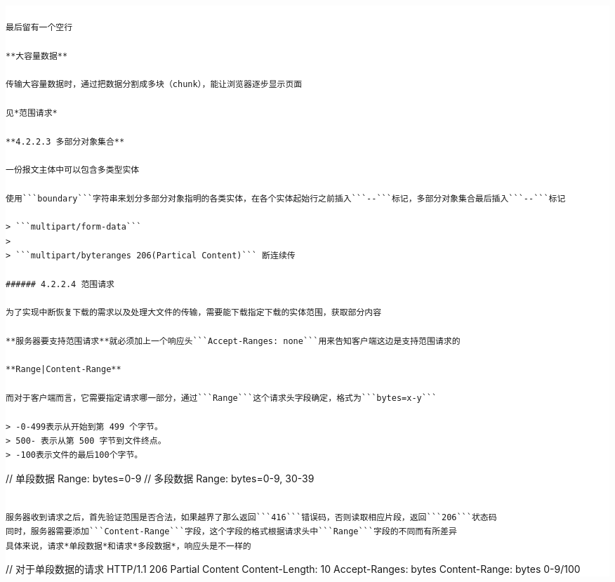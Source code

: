 ```

最后留有一个空行

**大容量数据**

传输大容量数据时，通过把数据分割成多块（chunk），能让浏览器逐步显示页面

见*范围请求*

**4.2.2.3 多部分对象集合**

一份报文主体中可以包含多类型实体

使用```boundary```字符串来划分多部分对象指明的各类实体，在各个实体起始行之前插入```--```标记，多部分对象集合最后插入```--```标记

> ```multipart/form-data```
>
> ```multipart/byteranges 206(Partical Content)``` 断连续传

###### 4.2.2.4 范围请求

为了实现中断恢复下载的需求以及处理大文件的传输，需要能下载指定下载的实体范围，获取部分内容

**服务器要支持范围请求**就必须加上一个响应头```Accept-Ranges: none```用来告知客户端这边是支持范围请求的

**Range|Content-Range**

而对于客户端而言，它需要指定请求哪一部分，通过```Range```这个请求头字段确定，格式为```bytes=x-y```

> -0-499表示从开始到第 499 个字节。
> 500- 表示从第 500 字节到文件终点。
> -100表示文件的最后100个字节。

```
// 单段数据
Range: bytes=0-9
// 多段数据
Range: bytes=0-9, 30-39
```

服务器收到请求之后，首先验证范围是否合法，如果越界了那么返回```416```错误码，否则读取相应片段，返回```206```状态码
同时，服务器需要添加```Content-Range```字段，这个字段的格式根据请求头中```Range```字段的不同而有所差异
具体来说，请求*单段数据*和请求*多段数据*，响应头是不一样的

```
// 对于单段数据的请求
HTTP/1.1 206 Partial Content
Content-Length: 10
Accept-Ranges: bytes
Content-Range: bytes 0-9/100 
